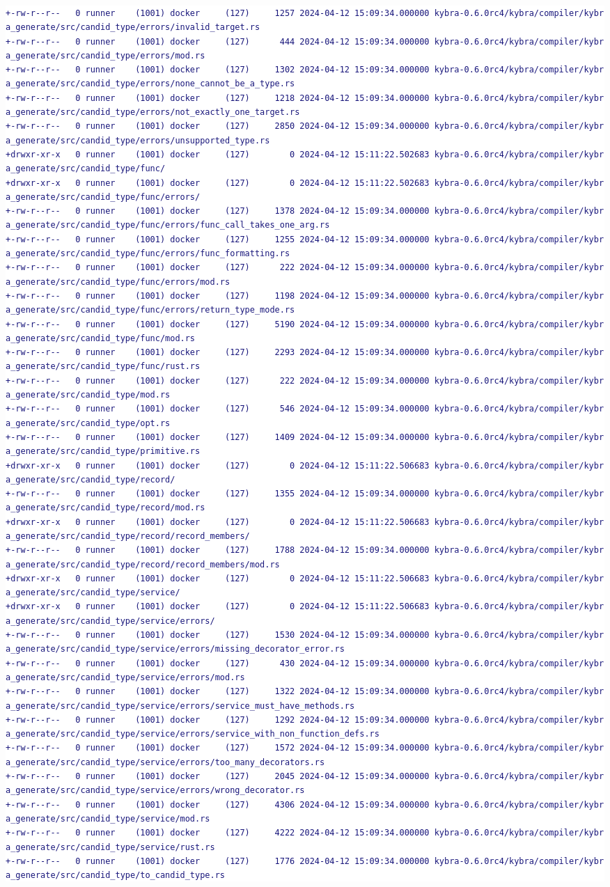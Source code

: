 ```diff
+-rw-r--r--   0 runner    (1001) docker     (127)     1257 2024-04-12 15:09:34.000000 kybra-0.6.0rc4/kybra/compiler/kybra_generate/src/candid_type/errors/invalid_target.rs
+-rw-r--r--   0 runner    (1001) docker     (127)      444 2024-04-12 15:09:34.000000 kybra-0.6.0rc4/kybra/compiler/kybra_generate/src/candid_type/errors/mod.rs
+-rw-r--r--   0 runner    (1001) docker     (127)     1302 2024-04-12 15:09:34.000000 kybra-0.6.0rc4/kybra/compiler/kybra_generate/src/candid_type/errors/none_cannot_be_a_type.rs
+-rw-r--r--   0 runner    (1001) docker     (127)     1218 2024-04-12 15:09:34.000000 kybra-0.6.0rc4/kybra/compiler/kybra_generate/src/candid_type/errors/not_exactly_one_target.rs
+-rw-r--r--   0 runner    (1001) docker     (127)     2850 2024-04-12 15:09:34.000000 kybra-0.6.0rc4/kybra/compiler/kybra_generate/src/candid_type/errors/unsupported_type.rs
+drwxr-xr-x   0 runner    (1001) docker     (127)        0 2024-04-12 15:11:22.502683 kybra-0.6.0rc4/kybra/compiler/kybra_generate/src/candid_type/func/
+drwxr-xr-x   0 runner    (1001) docker     (127)        0 2024-04-12 15:11:22.502683 kybra-0.6.0rc4/kybra/compiler/kybra_generate/src/candid_type/func/errors/
+-rw-r--r--   0 runner    (1001) docker     (127)     1378 2024-04-12 15:09:34.000000 kybra-0.6.0rc4/kybra/compiler/kybra_generate/src/candid_type/func/errors/func_call_takes_one_arg.rs
+-rw-r--r--   0 runner    (1001) docker     (127)     1255 2024-04-12 15:09:34.000000 kybra-0.6.0rc4/kybra/compiler/kybra_generate/src/candid_type/func/errors/func_formatting.rs
+-rw-r--r--   0 runner    (1001) docker     (127)      222 2024-04-12 15:09:34.000000 kybra-0.6.0rc4/kybra/compiler/kybra_generate/src/candid_type/func/errors/mod.rs
+-rw-r--r--   0 runner    (1001) docker     (127)     1198 2024-04-12 15:09:34.000000 kybra-0.6.0rc4/kybra/compiler/kybra_generate/src/candid_type/func/errors/return_type_mode.rs
+-rw-r--r--   0 runner    (1001) docker     (127)     5190 2024-04-12 15:09:34.000000 kybra-0.6.0rc4/kybra/compiler/kybra_generate/src/candid_type/func/mod.rs
+-rw-r--r--   0 runner    (1001) docker     (127)     2293 2024-04-12 15:09:34.000000 kybra-0.6.0rc4/kybra/compiler/kybra_generate/src/candid_type/func/rust.rs
+-rw-r--r--   0 runner    (1001) docker     (127)      222 2024-04-12 15:09:34.000000 kybra-0.6.0rc4/kybra/compiler/kybra_generate/src/candid_type/mod.rs
+-rw-r--r--   0 runner    (1001) docker     (127)      546 2024-04-12 15:09:34.000000 kybra-0.6.0rc4/kybra/compiler/kybra_generate/src/candid_type/opt.rs
+-rw-r--r--   0 runner    (1001) docker     (127)     1409 2024-04-12 15:09:34.000000 kybra-0.6.0rc4/kybra/compiler/kybra_generate/src/candid_type/primitive.rs
+drwxr-xr-x   0 runner    (1001) docker     (127)        0 2024-04-12 15:11:22.506683 kybra-0.6.0rc4/kybra/compiler/kybra_generate/src/candid_type/record/
+-rw-r--r--   0 runner    (1001) docker     (127)     1355 2024-04-12 15:09:34.000000 kybra-0.6.0rc4/kybra/compiler/kybra_generate/src/candid_type/record/mod.rs
+drwxr-xr-x   0 runner    (1001) docker     (127)        0 2024-04-12 15:11:22.506683 kybra-0.6.0rc4/kybra/compiler/kybra_generate/src/candid_type/record/record_members/
+-rw-r--r--   0 runner    (1001) docker     (127)     1788 2024-04-12 15:09:34.000000 kybra-0.6.0rc4/kybra/compiler/kybra_generate/src/candid_type/record/record_members/mod.rs
+drwxr-xr-x   0 runner    (1001) docker     (127)        0 2024-04-12 15:11:22.506683 kybra-0.6.0rc4/kybra/compiler/kybra_generate/src/candid_type/service/
+drwxr-xr-x   0 runner    (1001) docker     (127)        0 2024-04-12 15:11:22.506683 kybra-0.6.0rc4/kybra/compiler/kybra_generate/src/candid_type/service/errors/
+-rw-r--r--   0 runner    (1001) docker     (127)     1530 2024-04-12 15:09:34.000000 kybra-0.6.0rc4/kybra/compiler/kybra_generate/src/candid_type/service/errors/missing_decorator_error.rs
+-rw-r--r--   0 runner    (1001) docker     (127)      430 2024-04-12 15:09:34.000000 kybra-0.6.0rc4/kybra/compiler/kybra_generate/src/candid_type/service/errors/mod.rs
+-rw-r--r--   0 runner    (1001) docker     (127)     1322 2024-04-12 15:09:34.000000 kybra-0.6.0rc4/kybra/compiler/kybra_generate/src/candid_type/service/errors/service_must_have_methods.rs
+-rw-r--r--   0 runner    (1001) docker     (127)     1292 2024-04-12 15:09:34.000000 kybra-0.6.0rc4/kybra/compiler/kybra_generate/src/candid_type/service/errors/service_with_non_function_defs.rs
+-rw-r--r--   0 runner    (1001) docker     (127)     1572 2024-04-12 15:09:34.000000 kybra-0.6.0rc4/kybra/compiler/kybra_generate/src/candid_type/service/errors/too_many_decorators.rs
+-rw-r--r--   0 runner    (1001) docker     (127)     2045 2024-04-12 15:09:34.000000 kybra-0.6.0rc4/kybra/compiler/kybra_generate/src/candid_type/service/errors/wrong_decorator.rs
+-rw-r--r--   0 runner    (1001) docker     (127)     4306 2024-04-12 15:09:34.000000 kybra-0.6.0rc4/kybra/compiler/kybra_generate/src/candid_type/service/mod.rs
+-rw-r--r--   0 runner    (1001) docker     (127)     4222 2024-04-12 15:09:34.000000 kybra-0.6.0rc4/kybra/compiler/kybra_generate/src/candid_type/service/rust.rs
+-rw-r--r--   0 runner    (1001) docker     (127)     1776 2024-04-12 15:09:34.000000 kybra-0.6.0rc4/kybra/compiler/kybra_generate/src/candid_type/to_candid_type.rs
```